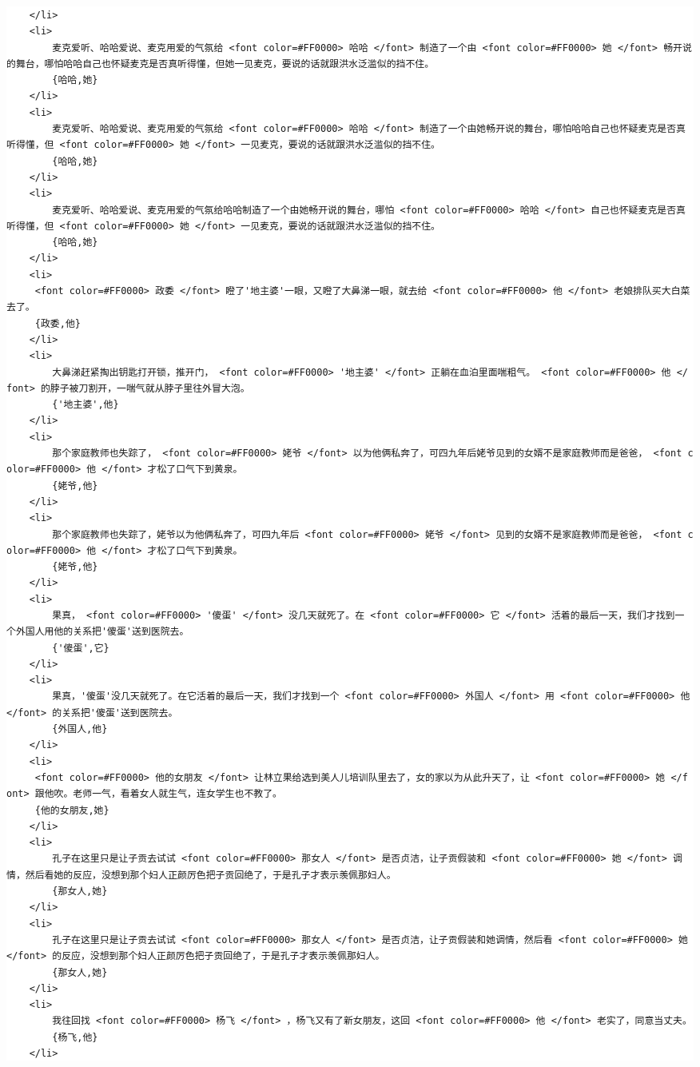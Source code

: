        </li>
        <li>
            麦克爱听、哈哈爱说、麦克用爱的气氛给 <font color=#FF0000> 哈哈 </font> 制造了一个由 <font color=#FF0000> 她 </font> 畅开说的舞台，哪怕哈哈自己也怀疑麦克是否真听得懂，但她一见麦克，要说的话就跟洪水泛滥似的挡不住。
            {哈哈,她}
        </li>
        <li>
            麦克爱听、哈哈爱说、麦克用爱的气氛给 <font color=#FF0000> 哈哈 </font> 制造了一个由她畅开说的舞台，哪怕哈哈自己也怀疑麦克是否真听得懂，但 <font color=#FF0000> 她 </font> 一见麦克，要说的话就跟洪水泛滥似的挡不住。
            {哈哈,她}
        </li>
        <li>
            麦克爱听、哈哈爱说、麦克用爱的气氛给哈哈制造了一个由她畅开说的舞台，哪怕 <font color=#FF0000> 哈哈 </font> 自己也怀疑麦克是否真听得懂，但 <font color=#FF0000> 她 </font> 一见麦克，要说的话就跟洪水泛滥似的挡不住。
            {哈哈,她}
        </li>
        <li>
         <font color=#FF0000> 政委 </font> 瞪了'地主婆'一眼，又瞪了大鼻涕一眼，就去给 <font color=#FF0000> 他 </font> 老娘排队买大白菜去了。
         {政委,他}
        </li>
        <li>
            大鼻涕赶紧掏出钥匙打开锁，推开门， <font color=#FF0000> '地主婆' </font> 正躺在血泊里面喘粗气。 <font color=#FF0000> 他 </font> 的脖子被刀割开，一喘气就从脖子里往外冒大泡。
            {'地主婆',他}
        </li>
        <li>
            那个家庭教师也失踪了， <font color=#FF0000> 姥爷 </font> 以为他俩私奔了，可四九年后姥爷见到的女婿不是家庭教师而是爸爸， <font color=#FF0000> 他 </font> 才松了口气下到黄泉。
            {姥爷,他}
        </li>
        <li>
            那个家庭教师也失踪了，姥爷以为他俩私奔了，可四九年后 <font color=#FF0000> 姥爷 </font> 见到的女婿不是家庭教师而是爸爸， <font color=#FF0000> 他 </font> 才松了口气下到黄泉。
            {姥爷,他}
        </li>
        <li>
            果真， <font color=#FF0000> '傻蛋' </font> 没几天就死了。在 <font color=#FF0000> 它 </font> 活着的最后一天，我们才找到一个外国人用他的关系把'傻蛋'送到医院去。
            {'傻蛋',它}
        </li>
        <li>
            果真，'傻蛋'没几天就死了。在它活着的最后一天，我们才找到一个 <font color=#FF0000> 外国人 </font> 用 <font color=#FF0000> 他 </font> 的关系把'傻蛋'送到医院去。
            {外国人,他}
        </li>
        <li>
         <font color=#FF0000> 他的女朋友 </font> 让林立果给选到美人儿培训队里去了，女的家以为从此升天了，让 <font color=#FF0000> 她 </font> 跟他吹。老师一气，看着女人就生气，连女学生也不教了。
         {他的女朋友,她}
        </li>
        <li>
            孔子在这里只是让子贡去试试 <font color=#FF0000> 那女人 </font> 是否贞洁，让子贡假装和 <font color=#FF0000> 她 </font> 调情，然后看她的反应，没想到那个妇人正颜厉色把子贡回绝了，于是孔子才表示羡佩那妇人。
            {那女人,她}
        </li>
        <li>
            孔子在这里只是让子贡去试试 <font color=#FF0000> 那女人 </font> 是否贞洁，让子贡假装和她调情，然后看 <font color=#FF0000> 她 </font> 的反应，没想到那个妇人正颜厉色把子贡回绝了，于是孔子才表示羡佩那妇人。
            {那女人,她}
        </li>
        <li>
            我往回找 <font color=#FF0000> 杨飞 </font> ，杨飞又有了新女朋友，这回 <font color=#FF0000> 他 </font> 老实了，同意当丈夫。
            {杨飞,他}
        </li>